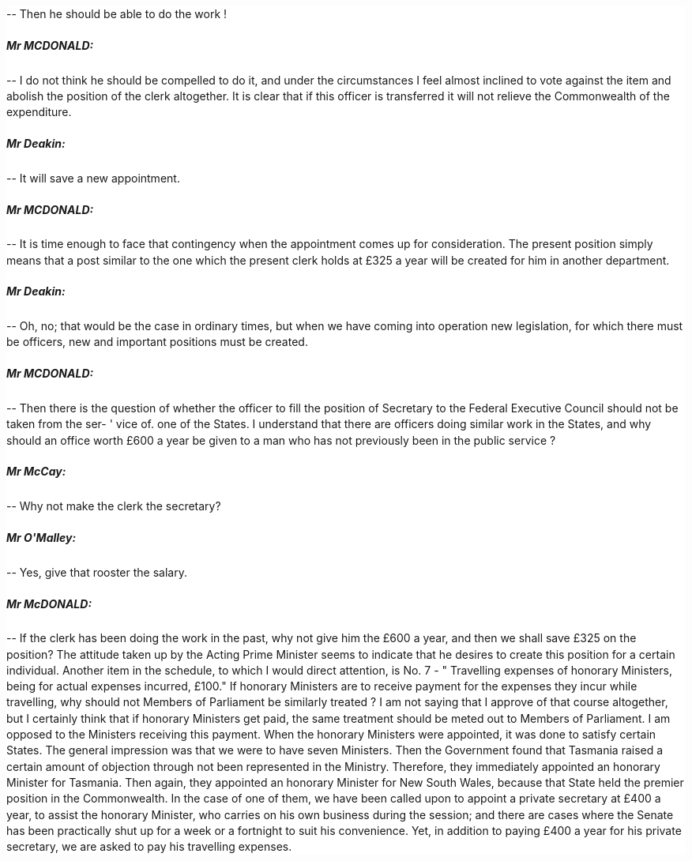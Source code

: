 -- Then he should be able to do the work ! 

##### Mr MCDONALD:

-- I do not think he should be compelled to do it, and under the circumstances I feel almost inclined to vote against the item and abolish the position of the clerk altogether. It is clear that if this officer is transferred it will not relieve the Commonwealth of the expenditure. 

##### Mr Deakin:

-- It will save a new appointment. 

##### Mr MCDONALD:

-- It is time enough to face that contingency when the appointment comes up for consideration. The present position simply means that a post similar to the one which the present clerk holds at £325 a year will be created for him in another department. 

##### Mr Deakin:

-- Oh, no; that would be the case in ordinary times, but when we have coming into operation new legislation, for which there must be officers, new and important positions must be created. 

##### Mr MCDONALD:

-- Then there is the question of whether the officer to fill the position of Secretary to the Federal Executive Council should not be taken from the ser- ' vice of. one of the States. I understand that there are officers doing similar work in the States, and why should an office worth £600 a year be given to a man who has not previously been in the public service ? 

##### Mr McCay:

-- Why not make the clerk the secretary? 

##### Mr O'Malley:

-- Yes, give that rooster the salary. 

##### Mr McDONALD:

-- If the clerk has been doing the work in the past, why not give him the £600 a year, and then we shall save £325 on the position? The attitude taken up by the Acting Prime Minister seems to indicate that he desires to create this position for a certain individual. Another item in the schedule, to which I would direct attention, is No. 7 - " Travelling expenses of honorary Ministers, being for actual expenses incurred, £100." If honorary Ministers are to receive payment for the expenses they incur while travelling, why should not Members of Parliament be similarly treated ? I am not saying that I approve of that course altogether, but I certainly think that if honorary Ministers get paid, the same treatment should be meted out to Members of Parliament. I am opposed to the Ministers receiving this payment. When the honorary Ministers were appointed, it was done to satisfy certain States. The general impression was that we were to have seven Ministers. Then the Government found that Tasmania raised a certain amount of objection through not been represented in the Ministry. Therefore, they immediately appointed an honorary Minister for Tasmania. Then again, they appointed an honorary Minister for New South Wales, because that State held the premier position in the Commonwealth. In the case of one of them, we have been called upon to appoint a private secretary at £400 a year, to assist the honorary Minister, who carries on his own business during the session; and there are cases where the Senate has been practically shut up for a week or a fortnight to suit his convenience. Yet, in addition to paying £400 a year for his private secretary, we are asked to pay his travelling expenses. 
